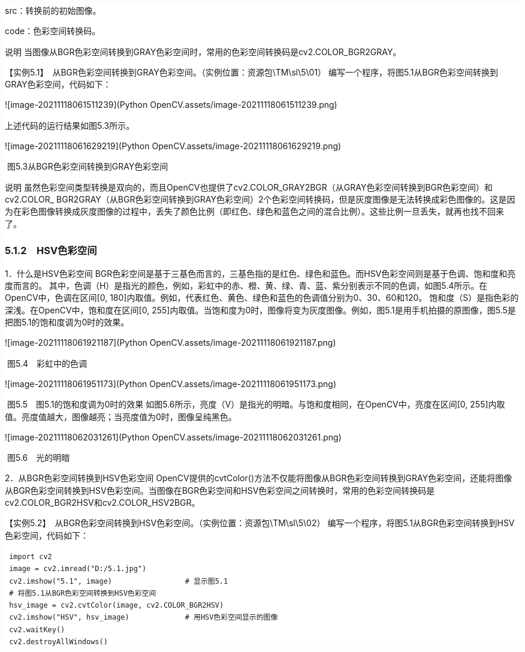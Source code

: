 src：转换前的初始图像。　

code：色彩空间转换码。

说明
当图像从BGR色彩空间转换到GRAY色彩空间时，常用的色彩空间转换码是cv2.COLOR_BGR2GRAY。

【实例5.1】　从BGR色彩空间转换到GRAY色彩空间。（实例位置：资源包\TM\sl\5\01）
编写一个程序，将图5.1从BGR色彩空间转换到GRAY色彩空间，代码如下：

![image-20211118061511239](Python OpenCV.assets/image-20211118061511239.png)

上述代码的运行结果如图5.3所示。

![image-20211118061629219](Python OpenCV.assets/image-20211118061629219.png)



​                                                      图5.3从BGR色彩空间转换到GRAY色彩空间

说明
虽然色彩空间类型转换是双向的，而且OpenCV也提供了cv2.COLOR_GRAY2BGR（从GRAY色彩空间转换到BGR色彩空间）和cv2.COLOR_ BGR2GRAY（从BGR色彩空间转换到GRAY色彩空间）2个色彩空间转换码，但是灰度图像是无法转换成彩色图像的。这是因为在彩色图像转换成灰度图像的过程中，丢失了颜色比例（即红色、绿色和蓝色之间的混合比例）。这些比例一旦丢失，就再也找不回来了。

### 5.1.2　HSV色彩空间

1．什么是HSV色彩空间
BGR色彩空间是基于三基色而言的，三基色指的是红色、绿色和蓝色。而HSV色彩空间则是基于色调、饱和度和亮度而言的。
其中，色调（H）是指光的颜色，例如，彩虹中的赤、橙、黄、绿、青、蓝、紫分别表示不同的色调，如图5.4所示。在OpenCV中，色调在区间[0, 180]内取值。例如，代表红色、黄色、绿色和蓝色的色调值分别为0、30、60和120。
饱和度（S）是指色彩的深浅。在OpenCV中，饱和度在区间[0, 255]内取值。当饱和度为0时，图像将变为灰度图像。例如，图5.1是用手机拍摄的原图像，图5.5是把图5.1的饱和度调为0时的效果。

![image-20211118061921187](Python OpenCV.assets/image-20211118061921187.png)

​                                                                                        图5.4　彩虹中的色调

![image-20211118061951173](Python OpenCV.assets/image-20211118061951173.png)

​                                                                          图5.5　图5.1的饱和度调为0时的效果
如图5.6所示，亮度（V）是指光的明暗。与饱和度相同，在OpenCV中，亮度在区间[0, 255]内取值。亮度值越大，图像越亮；当亮度值为0时，图像呈纯黑色。

![image-20211118062031261](Python OpenCV.assets/image-20211118062031261.png)

​                                                                                                 图5.6　光的明暗

2．从BGR色彩空间转换到HSV色彩空间
OpenCV提供的cvtColor()方法不仅能将图像从BGR色彩空间转换到GRAY色彩空间，还能将图像从BGR色彩空间转换到HSV色彩空间。当图像在BGR色彩空间和HSV色彩空间之间转换时，常用的色彩空间转换码是cv2.COLOR_BGR2HSV和cv2.COLOR_HSV2BGR。

【实例5.2】　从BGR色彩空间转换到HSV色彩空间。（实例位置：资源包\TM\sl\5\02）
编写一个程序，将图5.1从BGR色彩空间转换到HSV色彩空间，代码如下：

     import cv2
     image = cv2.imread("D:/5.1.jpg")
     cv2.imshow("5.1", image)                 # 显示图5.1
     # 将图5.1从BGR色彩空间转换到HSV色彩空间
     hsv_image = cv2.cvtColor(image, cv2.COLOR_BGR2HSV)
     cv2.imshow("HSV", hsv_image)             # 用HSV色彩空间显示的图像
     cv2.waitKey()
     cv2.destroyAllWindows()

